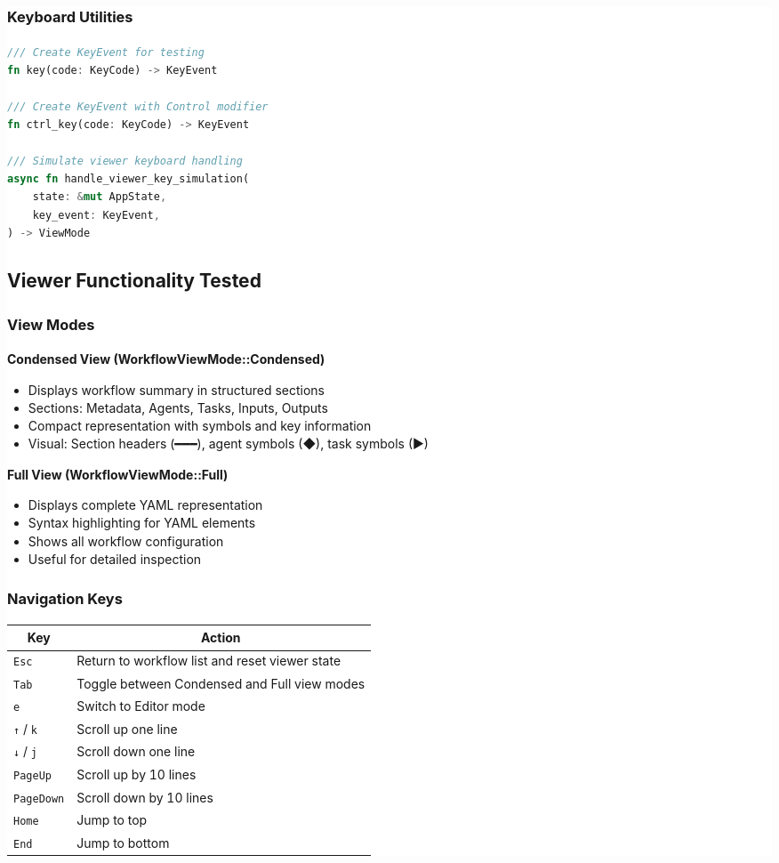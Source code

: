 ### Keyboard Utilities

```rust
/// Create KeyEvent for testing
fn key(code: KeyCode) -> KeyEvent

/// Create KeyEvent with Control modifier
fn ctrl_key(code: KeyCode) -> KeyEvent

/// Simulate viewer keyboard handling
async fn handle_viewer_key_simulation(
    state: &mut AppState,
    key_event: KeyEvent,
) -> ViewMode
```

## Viewer Functionality Tested

### View Modes

**Condensed View (WorkflowViewMode::Condensed)**
- Displays workflow summary in structured sections
- Sections: Metadata, Agents, Tasks, Inputs, Outputs
- Compact representation with symbols and key information
- Visual: Section headers (━━━), agent symbols (◆), task symbols (▶)

**Full View (WorkflowViewMode::Full)**
- Displays complete YAML representation
- Syntax highlighting for YAML elements
- Shows all workflow configuration
- Useful for detailed inspection

### Navigation Keys

| Key | Action |
|-----|--------|
| `Esc` | Return to workflow list and reset viewer state |
| `Tab` | Toggle between Condensed and Full view modes |
| `e` | Switch to Editor mode |
| `↑` / `k` | Scroll up one line |
| `↓` / `j` | Scroll down one line |
| `PageUp` | Scroll up by 10 lines |
| `PageDown` | Scroll down by 10 lines |
| `Home` | Jump to top |
| `End` | Jump to bottom |
